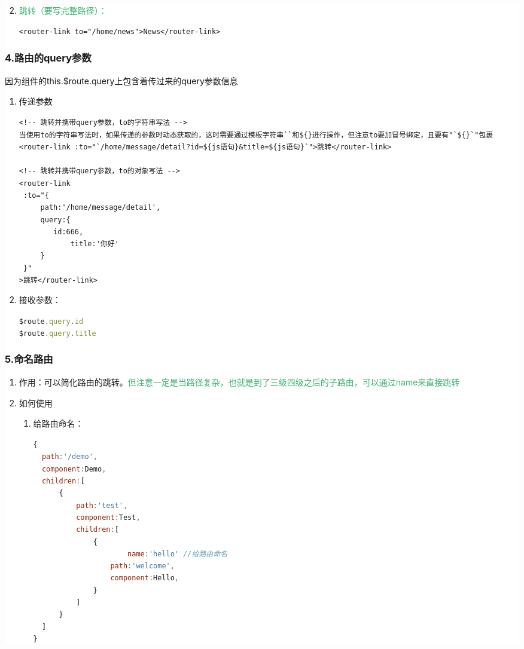 2. <span style="color:#3cb371">跳转（要写完整路径）：</span>

   ```vue
   <router-link to="/home/news">News</router-link>
   ```

### 4.路由的query参数

因为组件的this.$route.query上包含着传过来的query参数信息

1. 传递参数

   ```vue
   <!-- 跳转并携带query参数，to的字符串写法 -->
   当使用to的字符串写法时，如果传递的参数时动态获取的，这时需要通过模板字符串``和${}进行操作，但注意to要加冒号绑定，且要有"`${}`"包裹
   <router-link :to="`/home/message/detail?id=${js语句}&title=${js语句}`">跳转</router-link>
   				
   <!-- 跳转并携带query参数，to的对象写法 -->
   <router-link 
   	:to="{
   		path:'/home/message/detail',
   		query:{
   		   id:666,
               title:'你好'
   		}
   	}"
   >跳转</router-link>
   ```

2. 接收参数：

   ```js
   $route.query.id
   $route.query.title
   ```

### 5.命名路由

1. 作用：可以简化路由的跳转。<span style="color:#3cb371">但注意一定是当路径复杂，也就是到了三级四级之后的子路由，可以通过name来直接跳转</span>

2. 如何使用

   1. 给路由命名：

      ```js
      {
      	path:'/demo',
      	component:Demo,
      	children:[
      		{
      			path:'test',
      			component:Test,
      			children:[
      				{
                            name:'hello' //给路由命名
      					path:'welcome',
      					component:Hello,
      				}
      			]
      		}
      	]
      }
      ```
